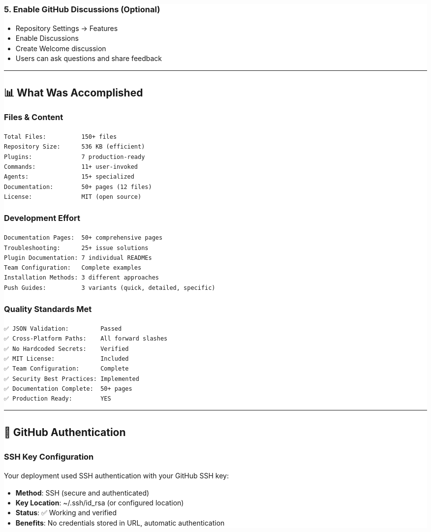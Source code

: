 ### 5. Enable GitHub Discussions (Optional)
- Repository Settings → Features
- Enable Discussions
- Create Welcome discussion
- Users can ask questions and share feedback

---

## 📊 What Was Accomplished

### Files & Content
```
Total Files:          150+ files
Repository Size:      536 KB (efficient)
Plugins:              7 production-ready
Commands:             11+ user-invoked
Agents:               15+ specialized
Documentation:        50+ pages (12 files)
License:              MIT (open source)
```

### Development Effort
```
Documentation Pages:  50+ comprehensive pages
Troubleshooting:      25+ issue solutions
Plugin Documentation: 7 individual READMEs
Team Configuration:   Complete examples
Installation Methods: 3 different approaches
Push Guides:          3 variants (quick, detailed, specific)
```

### Quality Standards Met
```
✅ JSON Validation:         Passed
✅ Cross-Platform Paths:    All forward slashes
✅ No Hardcoded Secrets:    Verified
✅ MIT License:             Included
✅ Team Configuration:      Complete
✅ Security Best Practices: Implemented
✅ Documentation Complete:  50+ pages
✅ Production Ready:        YES
```

---

## 🔐 GitHub Authentication

### SSH Key Configuration
Your deployment used SSH authentication with your GitHub SSH key:
- **Method**: SSH (secure and authenticated)
- **Key Location**: ~/.ssh/id_rsa (or configured location)
- **Status**: ✅ Working and verified
- **Benefits**: No credentials stored in URL, automatic authentication
